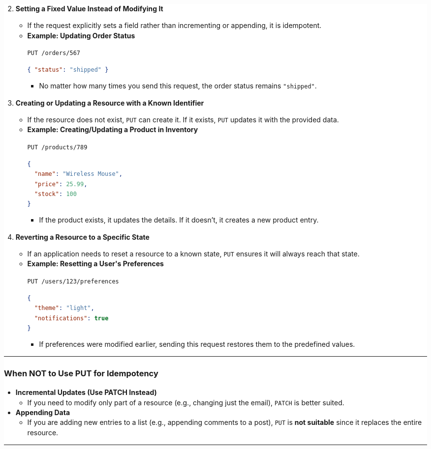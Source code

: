 2. **Setting a Fixed Value Instead of Modifying It**  
   - If the request explicitly sets a field rather than incrementing or appending, it is idempotent.  
   - **Example: Updating Order Status**  
     ```http
     PUT /orders/567
     ```
     ```json
     { "status": "shipped" }
     ```
     - No matter how many times you send this request, the order status remains `"shipped"`.

3. **Creating or Updating a Resource with a Known Identifier**  
   - If the resource does not exist, `PUT` can create it. If it exists, `PUT` updates it with the provided data.  
   - **Example: Creating/Updating a Product in Inventory**  
     ```http
     PUT /products/789
     ```
     ```json
     {
       "name": "Wireless Mouse",
       "price": 25.99,
       "stock": 100
     }
     ```
     - If the product exists, it updates the details. If it doesn’t, it creates a new product entry.

4. **Reverting a Resource to a Specific State**  
   - If an application needs to reset a resource to a known state, `PUT` ensures it will always reach that state.  
   - **Example: Resetting a User's Preferences**  
     ```http
     PUT /users/123/preferences
     ```
     ```json
     {
       "theme": "light",
       "notifications": true
     }
     ```
     - If preferences were modified earlier, sending this request restores them to the predefined values.

---

### When NOT to Use PUT for Idempotency
- **Incremental Updates (Use PATCH Instead)**  
  - If you need to modify only part of a resource (e.g., changing just the email), `PATCH` is better suited.  
- **Appending Data**  
  - If you are adding new entries to a list (e.g., appending comments to a post), `PUT` is **not suitable** since it replaces the entire resource.

---